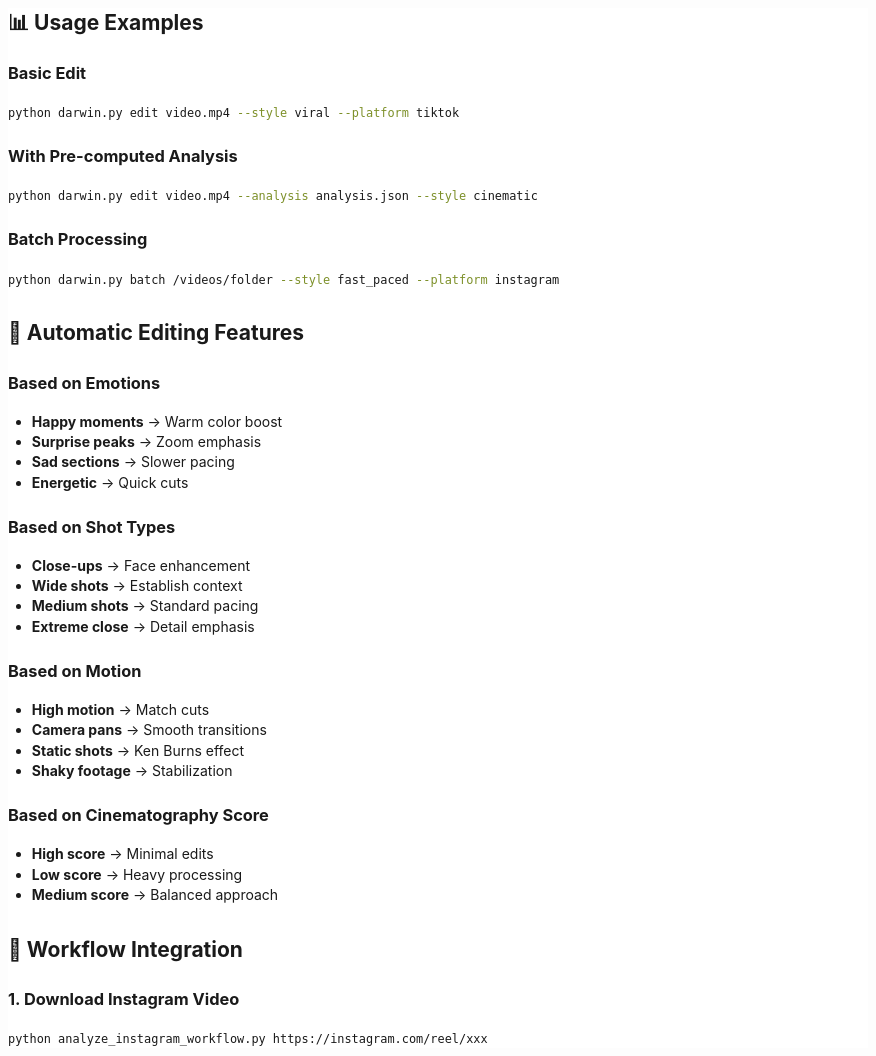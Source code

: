## 📊 Usage Examples

### Basic Edit
```bash
python darwin.py edit video.mp4 --style viral --platform tiktok
```

### With Pre-computed Analysis
```bash
python darwin.py edit video.mp4 --analysis analysis.json --style cinematic
```

### Batch Processing
```bash
python darwin.py batch /videos/folder --style fast_paced --platform instagram
```

## 🎯 Automatic Editing Features

### Based on Emotions
- **Happy moments** → Warm color boost
- **Surprise peaks** → Zoom emphasis  
- **Sad sections** → Slower pacing
- **Energetic** → Quick cuts

### Based on Shot Types
- **Close-ups** → Face enhancement
- **Wide shots** → Establish context
- **Medium shots** → Standard pacing
- **Extreme close** → Detail emphasis

### Based on Motion
- **High motion** → Match cuts
- **Camera pans** → Smooth transitions
- **Static shots** → Ken Burns effect
- **Shaky footage** → Stabilization

### Based on Cinematography Score
- **High score** → Minimal edits
- **Low score** → Heavy processing
- **Medium score** → Balanced approach

## 🚦 Workflow Integration

### 1. Download Instagram Video
```bash
python analyze_instagram_workflow.py https://instagram.com/reel/xxx
```
